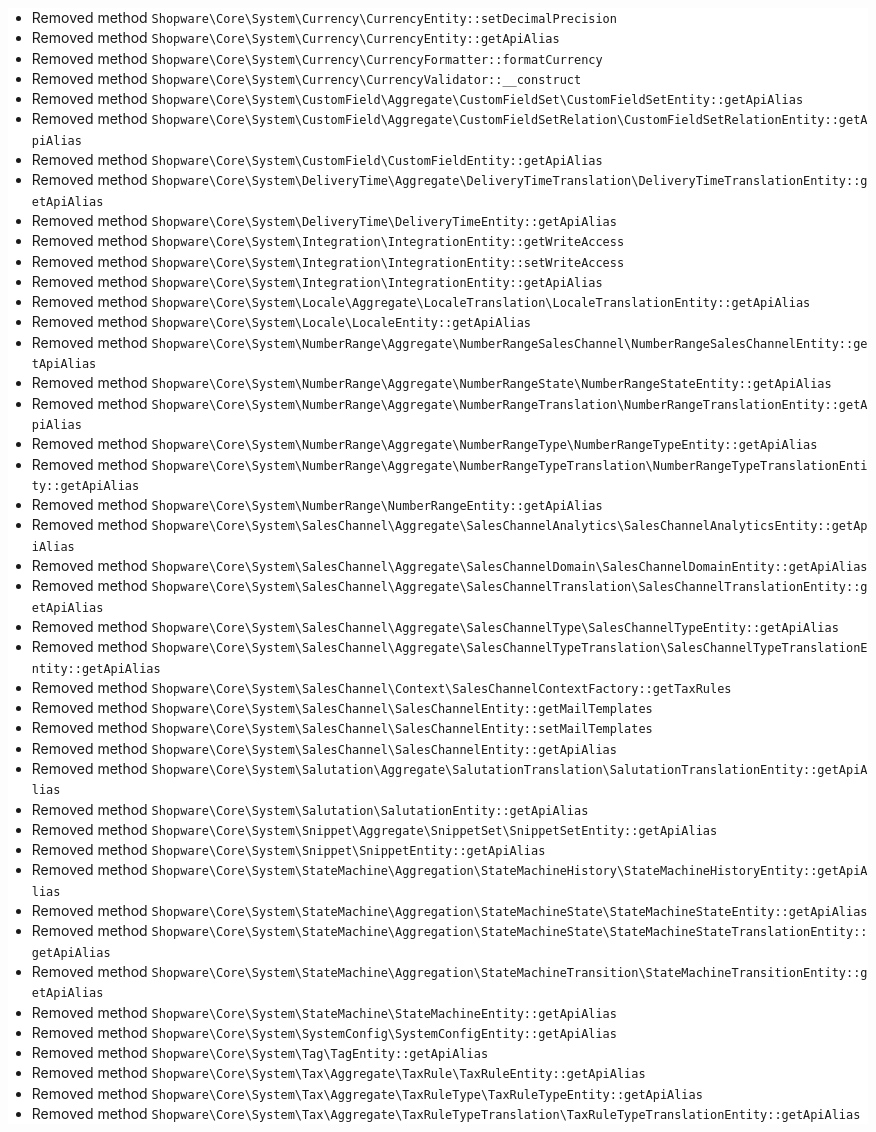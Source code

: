 * Removed method `Shopware\Core\System\Currency\CurrencyEntity::setDecimalPrecision`
* Removed method `Shopware\Core\System\Currency\CurrencyEntity::getApiAlias`
* Removed method `Shopware\Core\System\Currency\CurrencyFormatter::formatCurrency`
* Removed method `Shopware\Core\System\Currency\CurrencyValidator::__construct`
* Removed method `Shopware\Core\System\CustomField\Aggregate\CustomFieldSet\CustomFieldSetEntity::getApiAlias`
* Removed method `Shopware\Core\System\CustomField\Aggregate\CustomFieldSetRelation\CustomFieldSetRelationEntity::getApiAlias`
* Removed method `Shopware\Core\System\CustomField\CustomFieldEntity::getApiAlias`
* Removed method `Shopware\Core\System\DeliveryTime\Aggregate\DeliveryTimeTranslation\DeliveryTimeTranslationEntity::getApiAlias`
* Removed method `Shopware\Core\System\DeliveryTime\DeliveryTimeEntity::getApiAlias`
* Removed method `Shopware\Core\System\Integration\IntegrationEntity::getWriteAccess`
* Removed method `Shopware\Core\System\Integration\IntegrationEntity::setWriteAccess`
* Removed method `Shopware\Core\System\Integration\IntegrationEntity::getApiAlias`
* Removed method `Shopware\Core\System\Locale\Aggregate\LocaleTranslation\LocaleTranslationEntity::getApiAlias`
* Removed method `Shopware\Core\System\Locale\LocaleEntity::getApiAlias`
* Removed method `Shopware\Core\System\NumberRange\Aggregate\NumberRangeSalesChannel\NumberRangeSalesChannelEntity::getApiAlias`
* Removed method `Shopware\Core\System\NumberRange\Aggregate\NumberRangeState\NumberRangeStateEntity::getApiAlias`
* Removed method `Shopware\Core\System\NumberRange\Aggregate\NumberRangeTranslation\NumberRangeTranslationEntity::getApiAlias`
* Removed method `Shopware\Core\System\NumberRange\Aggregate\NumberRangeType\NumberRangeTypeEntity::getApiAlias`
* Removed method `Shopware\Core\System\NumberRange\Aggregate\NumberRangeTypeTranslation\NumberRangeTypeTranslationEntity::getApiAlias`
* Removed method `Shopware\Core\System\NumberRange\NumberRangeEntity::getApiAlias`
* Removed method `Shopware\Core\System\SalesChannel\Aggregate\SalesChannelAnalytics\SalesChannelAnalyticsEntity::getApiAlias`
* Removed method `Shopware\Core\System\SalesChannel\Aggregate\SalesChannelDomain\SalesChannelDomainEntity::getApiAlias`
* Removed method `Shopware\Core\System\SalesChannel\Aggregate\SalesChannelTranslation\SalesChannelTranslationEntity::getApiAlias`
* Removed method `Shopware\Core\System\SalesChannel\Aggregate\SalesChannelType\SalesChannelTypeEntity::getApiAlias`
* Removed method `Shopware\Core\System\SalesChannel\Aggregate\SalesChannelTypeTranslation\SalesChannelTypeTranslationEntity::getApiAlias`
* Removed method `Shopware\Core\System\SalesChannel\Context\SalesChannelContextFactory::getTaxRules`
* Removed method `Shopware\Core\System\SalesChannel\SalesChannelEntity::getMailTemplates`
* Removed method `Shopware\Core\System\SalesChannel\SalesChannelEntity::setMailTemplates`
* Removed method `Shopware\Core\System\SalesChannel\SalesChannelEntity::getApiAlias`
* Removed method `Shopware\Core\System\Salutation\Aggregate\SalutationTranslation\SalutationTranslationEntity::getApiAlias`
* Removed method `Shopware\Core\System\Salutation\SalutationEntity::getApiAlias`
* Removed method `Shopware\Core\System\Snippet\Aggregate\SnippetSet\SnippetSetEntity::getApiAlias`
* Removed method `Shopware\Core\System\Snippet\SnippetEntity::getApiAlias`
* Removed method `Shopware\Core\System\StateMachine\Aggregation\StateMachineHistory\StateMachineHistoryEntity::getApiAlias`
* Removed method `Shopware\Core\System\StateMachine\Aggregation\StateMachineState\StateMachineStateEntity::getApiAlias`
* Removed method `Shopware\Core\System\StateMachine\Aggregation\StateMachineState\StateMachineStateTranslationEntity::getApiAlias`
* Removed method `Shopware\Core\System\StateMachine\Aggregation\StateMachineTransition\StateMachineTransitionEntity::getApiAlias`
* Removed method `Shopware\Core\System\StateMachine\StateMachineEntity::getApiAlias`
* Removed method `Shopware\Core\System\SystemConfig\SystemConfigEntity::getApiAlias`
* Removed method `Shopware\Core\System\Tag\TagEntity::getApiAlias`
* Removed method `Shopware\Core\System\Tax\Aggregate\TaxRule\TaxRuleEntity::getApiAlias`
* Removed method `Shopware\Core\System\Tax\Aggregate\TaxRuleType\TaxRuleTypeEntity::getApiAlias`
* Removed method `Shopware\Core\System\Tax\Aggregate\TaxRuleTypeTranslation\TaxRuleTypeTranslationEntity::getApiAlias`